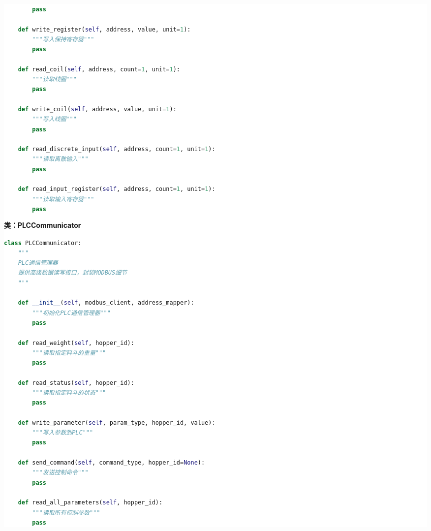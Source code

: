 ```python
        pass
        
    def write_register(self, address, value, unit=1):
        """写入保持寄存器"""
        pass
        
    def read_coil(self, address, count=1, unit=1):
        """读取线圈"""
        pass
        
    def write_coil(self, address, value, unit=1):
        """写入线圈"""
        pass
        
    def read_discrete_input(self, address, count=1, unit=1):
        """读取离散输入"""
        pass
        
    def read_input_register(self, address, count=1, unit=1):
        """读取输入寄存器"""
        pass
```

**类：PLCCommunicator**

```python
class PLCCommunicator:
    """
    PLC通信管理器
    提供高级数据读写接口，封装MODBUS细节
    """
    
    def __init__(self, modbus_client, address_mapper):
        """初始化PLC通信管理器"""
        pass
        
    def read_weight(self, hopper_id):
        """读取指定料斗的重量"""
        pass
        
    def read_status(self, hopper_id):
        """读取指定料斗的状态"""
        pass
        
    def write_parameter(self, param_type, hopper_id, value):
        """写入参数到PLC"""
        pass
        
    def send_command(self, command_type, hopper_id=None):
        """发送控制命令"""
        pass
        
    def read_all_parameters(self, hopper_id):
        """读取所有控制参数"""
        pass
```
